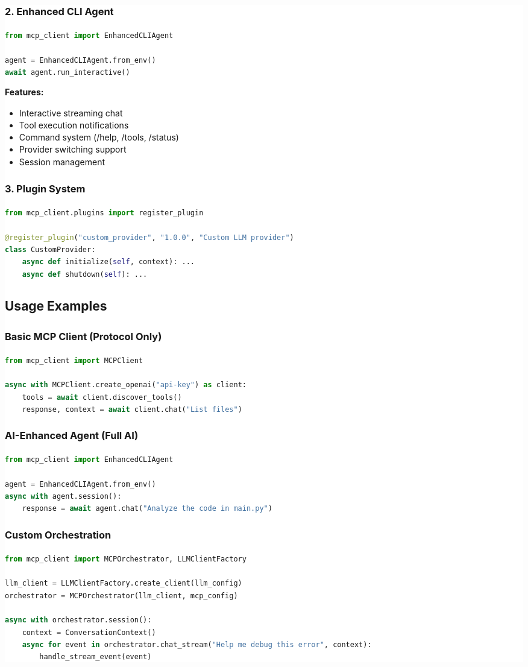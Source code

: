 ### 2. Enhanced CLI Agent
```python
from mcp_client import EnhancedCLIAgent

agent = EnhancedCLIAgent.from_env()
await agent.run_interactive()
```

**Features:**
- Interactive streaming chat
- Tool execution notifications  
- Command system (/help, /tools, /status)
- Provider switching support
- Session management

### 3. Plugin System
```python
from mcp_client.plugins import register_plugin

@register_plugin("custom_provider", "1.0.0", "Custom LLM provider")
class CustomProvider:
    async def initialize(self, context): ...
    async def shutdown(self): ...
```

## Usage Examples

### Basic MCP Client (Protocol Only)
```python
from mcp_client import MCPClient

async with MCPClient.create_openai("api-key") as client:
    tools = await client.discover_tools()
    response, context = await client.chat("List files")
```

### AI-Enhanced Agent (Full AI)
```python
from mcp_client import EnhancedCLIAgent

agent = EnhancedCLIAgent.from_env()
async with agent.session():
    response = await agent.chat("Analyze the code in main.py")
```

### Custom Orchestration
```python
from mcp_client import MCPOrchestrator, LLMClientFactory

llm_client = LLMClientFactory.create_client(llm_config)
orchestrator = MCPOrchestrator(llm_client, mcp_config)

async with orchestrator.session():
    context = ConversationContext()
    async for event in orchestrator.chat_stream("Help me debug this error", context):
        handle_stream_event(event)
```

